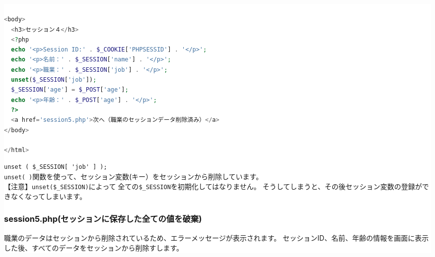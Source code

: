 ```php

<body>
  <h3>セッション４</h3>
  <?php
  echo '<p>Session ID:' . $_COOKIE['PHPSESSID'] . '</p>';
  echo '<p>名前：' . $_SESSION['name'] . '</p>';
  echo '<p>職業：' . $_SESSION['job'] . '</p>';
  unset($_SESSION['job']);
  $_SESSION['age'] = $_POST['age'];
  echo '<p>年齢：' . $_POST['age'] . '</p>';
  ?>
  <a href='session5.php'>次へ（職業のセッションデータ削除済み）</a>
</body>

</html>
```

`unset ( $_SESSION[ 'job' ] );`<br>
`unset( )`関数を使って、セッション変数(キー）をセッションから削除しています。<br>
【注意】`unset($_SESSION)`によって 全ての`$_SESSION`を初期化してはなりません。
そうしてしまうと、その後セッション変数の登録ができなくなってしまいます。

### session5.php(セッションに保存した全ての値を破棄)

職業のデータはセッションから削除されているため、エラーメッセージが表示されます。
セッションID、名前、年齢の情報を画面に表示した後、すべてのデータをセッションから削除すします。
